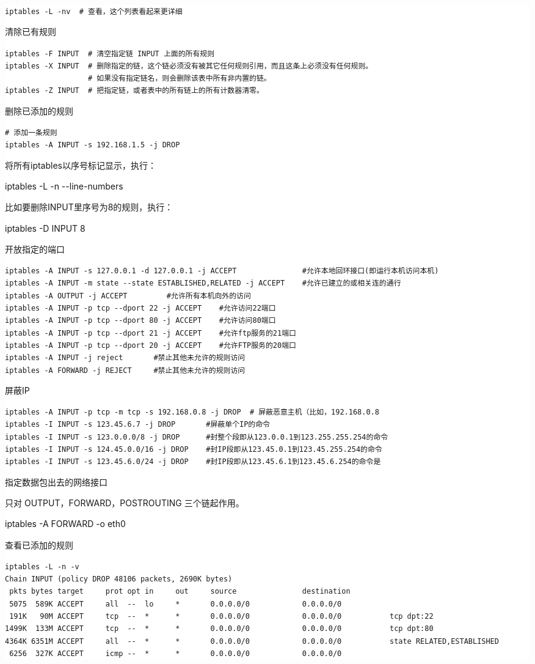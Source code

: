    iptables -L -nv  # 查看，这个列表看起来更详细

清除已有规则

    iptables -F INPUT  # 清空指定链 INPUT 上面的所有规则
    iptables -X INPUT  # 删除指定的链，这个链必须没有被其它任何规则引用，而且这条上必须没有任何规则。
                       # 如果没有指定链名，则会删除该表中所有非内置的链。
    iptables -Z INPUT  # 把指定链，或者表中的所有链上的所有计数器清零。

删除已添加的规则

    # 添加一条规则
    iptables -A INPUT -s 192.168.1.5 -j DROP

将所有iptables以序号标记显示，执行：

iptables -L -n --line-numbers

比如要删除INPUT里序号为8的规则，执行：

iptables -D INPUT 8

开放指定的端口

    iptables -A INPUT -s 127.0.0.1 -d 127.0.0.1 -j ACCEPT               #允许本地回环接口(即运行本机访问本机)
    iptables -A INPUT -m state --state ESTABLISHED,RELATED -j ACCEPT    #允许已建立的或相关连的通行
    iptables -A OUTPUT -j ACCEPT         #允许所有本机向外的访问
    iptables -A INPUT -p tcp --dport 22 -j ACCEPT    #允许访问22端口
    iptables -A INPUT -p tcp --dport 80 -j ACCEPT    #允许访问80端口
    iptables -A INPUT -p tcp --dport 21 -j ACCEPT    #允许ftp服务的21端口
    iptables -A INPUT -p tcp --dport 20 -j ACCEPT    #允许FTP服务的20端口
    iptables -A INPUT -j reject       #禁止其他未允许的规则访问
    iptables -A FORWARD -j REJECT     #禁止其他未允许的规则访问

屏蔽IP

    iptables -A INPUT -p tcp -m tcp -s 192.168.0.8 -j DROP  # 屏蔽恶意主机（比如，192.168.0.8
    iptables -I INPUT -s 123.45.6.7 -j DROP       #屏蔽单个IP的命令
    iptables -I INPUT -s 123.0.0.0/8 -j DROP      #封整个段即从123.0.0.1到123.255.255.254的命令
    iptables -I INPUT -s 124.45.0.0/16 -j DROP    #封IP段即从123.45.0.1到123.45.255.254的命令
    iptables -I INPUT -s 123.45.6.0/24 -j DROP    #封IP段即从123.45.6.1到123.45.6.254的命令是

指定数据包出去的网络接口

只对 OUTPUT，FORWARD，POSTROUTING 三个链起作用。

iptables -A FORWARD -o eth0

查看已添加的规则

    iptables -L -n -v
    Chain INPUT (policy DROP 48106 packets, 2690K bytes)
     pkts bytes target     prot opt in     out     source               destination
     5075  589K ACCEPT     all  --  lo     *       0.0.0.0/0            0.0.0.0/0
     191K   90M ACCEPT     tcp  --  *      *       0.0.0.0/0            0.0.0.0/0           tcp dpt:22
    1499K  133M ACCEPT     tcp  --  *      *       0.0.0.0/0            0.0.0.0/0           tcp dpt:80
    4364K 6351M ACCEPT     all  --  *      *       0.0.0.0/0            0.0.0.0/0           state RELATED,ESTABLISHED
     6256  327K ACCEPT     icmp --  *      *       0.0.0.0/0            0.0.0.0/0
     